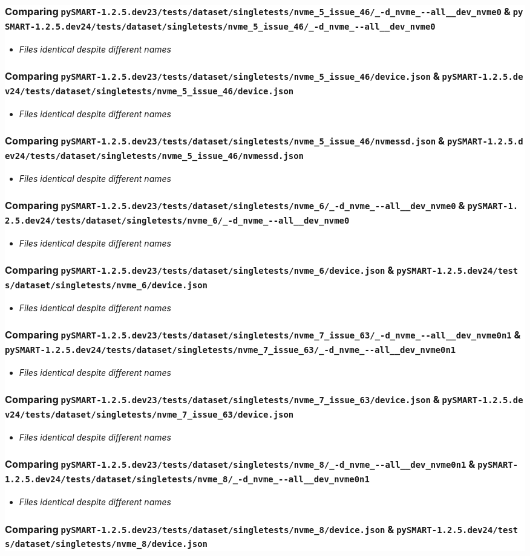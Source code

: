### Comparing `pySMART-1.2.5.dev23/tests/dataset/singletests/nvme_5_issue_46/_-d_nvme_--all__dev_nvme0` & `pySMART-1.2.5.dev24/tests/dataset/singletests/nvme_5_issue_46/_-d_nvme_--all__dev_nvme0`

 * *Files identical despite different names*

### Comparing `pySMART-1.2.5.dev23/tests/dataset/singletests/nvme_5_issue_46/device.json` & `pySMART-1.2.5.dev24/tests/dataset/singletests/nvme_5_issue_46/device.json`

 * *Files identical despite different names*

### Comparing `pySMART-1.2.5.dev23/tests/dataset/singletests/nvme_5_issue_46/nvmessd.json` & `pySMART-1.2.5.dev24/tests/dataset/singletests/nvme_5_issue_46/nvmessd.json`

 * *Files identical despite different names*

### Comparing `pySMART-1.2.5.dev23/tests/dataset/singletests/nvme_6/_-d_nvme_--all__dev_nvme0` & `pySMART-1.2.5.dev24/tests/dataset/singletests/nvme_6/_-d_nvme_--all__dev_nvme0`

 * *Files identical despite different names*

### Comparing `pySMART-1.2.5.dev23/tests/dataset/singletests/nvme_6/device.json` & `pySMART-1.2.5.dev24/tests/dataset/singletests/nvme_6/device.json`

 * *Files identical despite different names*

### Comparing `pySMART-1.2.5.dev23/tests/dataset/singletests/nvme_7_issue_63/_-d_nvme_--all__dev_nvme0n1` & `pySMART-1.2.5.dev24/tests/dataset/singletests/nvme_7_issue_63/_-d_nvme_--all__dev_nvme0n1`

 * *Files identical despite different names*

### Comparing `pySMART-1.2.5.dev23/tests/dataset/singletests/nvme_7_issue_63/device.json` & `pySMART-1.2.5.dev24/tests/dataset/singletests/nvme_7_issue_63/device.json`

 * *Files identical despite different names*

### Comparing `pySMART-1.2.5.dev23/tests/dataset/singletests/nvme_8/_-d_nvme_--all__dev_nvme0n1` & `pySMART-1.2.5.dev24/tests/dataset/singletests/nvme_8/_-d_nvme_--all__dev_nvme0n1`

 * *Files identical despite different names*

### Comparing `pySMART-1.2.5.dev23/tests/dataset/singletests/nvme_8/device.json` & `pySMART-1.2.5.dev24/tests/dataset/singletests/nvme_8/device.json`
